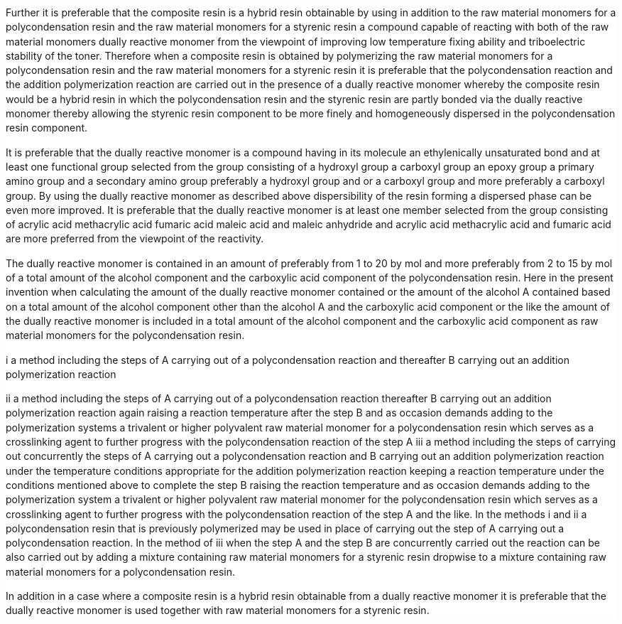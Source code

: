 Further it is preferable that the composite resin is a hybrid resin obtainable by using in addition to the raw material monomers for a polycondensation resin and the raw material monomers for a styrenic resin a compound capable of reacting with both of the raw material monomers dually reactive monomer from the viewpoint of improving low temperature fixing ability and triboelectric stability of the toner. Therefore when a composite resin is obtained by polymerizing the raw material monomers for a polycondensation resin and the raw material monomers for a styrenic resin it is preferable that the polycondensation reaction and the addition polymerization reaction are carried out in the presence of a dually reactive monomer whereby the composite resin would be a hybrid resin in which the polycondensation resin and the styrenic resin are partly bonded via the dually reactive monomer thereby allowing the styrenic resin component to be more finely and homogeneously dispersed in the polycondensation resin component.

It is preferable that the dually reactive monomer is a compound having in its molecule an ethylenically unsaturated bond and at least one functional group selected from the group consisting of a hydroxyl group a carboxyl group an epoxy group a primary amino group and a secondary amino group preferably a hydroxyl group and or a carboxyl group and more preferably a carboxyl group. By using the dually reactive monomer as described above dispersibility of the resin forming a dispersed phase can be even more improved. It is preferable that the dually reactive monomer is at least one member selected from the group consisting of acrylic acid methacrylic acid fumaric acid maleic acid and maleic anhydride and acrylic acid methacrylic acid and fumaric acid are more preferred from the viewpoint of the reactivity.

The dually reactive monomer is contained in an amount of preferably from 1 to 20 by mol and more preferably from 2 to 15 by mol of a total amount of the alcohol component and the carboxylic acid component of the polycondensation resin. Here in the present invention when calculating the amount of the dually reactive monomer contained or the amount of the alcohol A contained based on a total amount of the alcohol component other than the alcohol A and the carboxylic acid component or the like the amount of the dually reactive monomer is included in a total amount of the alcohol component and the carboxylic acid component as raw material monomers for the polycondensation resin.

 i a method including the steps of A carrying out of a polycondensation reaction and thereafter B carrying out an addition polymerization reaction 

 ii a method including the steps of A carrying out of a polycondensation reaction thereafter B carrying out an addition polymerization reaction again raising a reaction temperature after the step B and as occasion demands adding to the polymerization systems a trivalent or higher polyvalent raw material monomer for a polycondensation resin which serves as a crosslinking agent to further progress with the polycondensation reaction of the step A iii a method including the steps of carrying out concurrently the steps of A carrying out a polycondensation reaction and B carrying out an addition polymerization reaction under the temperature conditions appropriate for the addition polymerization reaction keeping a reaction temperature under the conditions mentioned above to complete the step B raising the reaction temperature and as occasion demands adding to the polymerization system a trivalent or higher polyvalent raw material monomer for the polycondensation resin which serves as a crosslinking agent to further progress with the polycondensation reaction of the step A and the like. In the methods i and ii a polycondensation resin that is previously polymerized may be used in place of carrying out the step of A carrying out a polycondensation reaction. In the method of iii when the step A and the step B are concurrently carried out the reaction can be also carried out by adding a mixture containing raw material monomers for a styrenic resin dropwise to a mixture containing raw material monomers for a polycondensation resin.

In addition in a case where a composite resin is a hybrid resin obtainable from a dually reactive monomer it is preferable that the dually reactive monomer is used together with raw material monomers for a styrenic resin.
